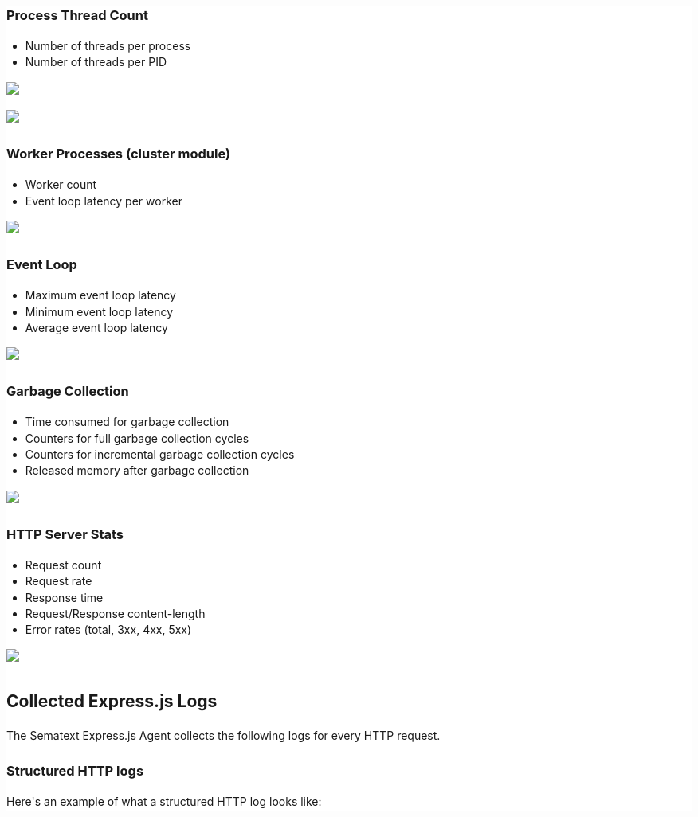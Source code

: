 ### Process Thread Count

- Number of threads per process
- Number of threads per PID

![](https://sematext.com/wp-content/uploads/2020/02/nodejs-process-thread.png)

![](https://sematext.com/wp-content/uploads/2019/05/pasted-image-0-5.png)

### Worker Processes (cluster module)

- Worker count
- Event loop latency per worker

![](https://sematext.com/wp-content/uploads/2019/05/pasted-image-0-1.png)

### Event Loop

- Maximum event loop latency
- Minimum event loop latency
- Average event loop latency

![](https://sematext.com/wp-content/uploads/2019/05/pasted-image-0.png)

### Garbage Collection

- Time consumed for garbage collection
- Counters for full garbage collection cycles
- Counters for incremental garbage collection cycles
- Released memory after garbage collection

![](https://sematext.com/wp-content/uploads/2019/05/pasted-image-0-2.png)


### HTTP Server Stats

- Request count
- Request rate
- Response time
- Request/Response content-length
- Error rates (total, 3xx, 4xx, 5xx)

![](https://sematext.com/wp-content/uploads/2019/05/pasted-image-0-3.png)

## Collected Express.js Logs

The Sematext Express.js Agent collects the following logs for every HTTP request.

### Structured HTTP logs

Here's an example of what a structured HTTP log looks like:
